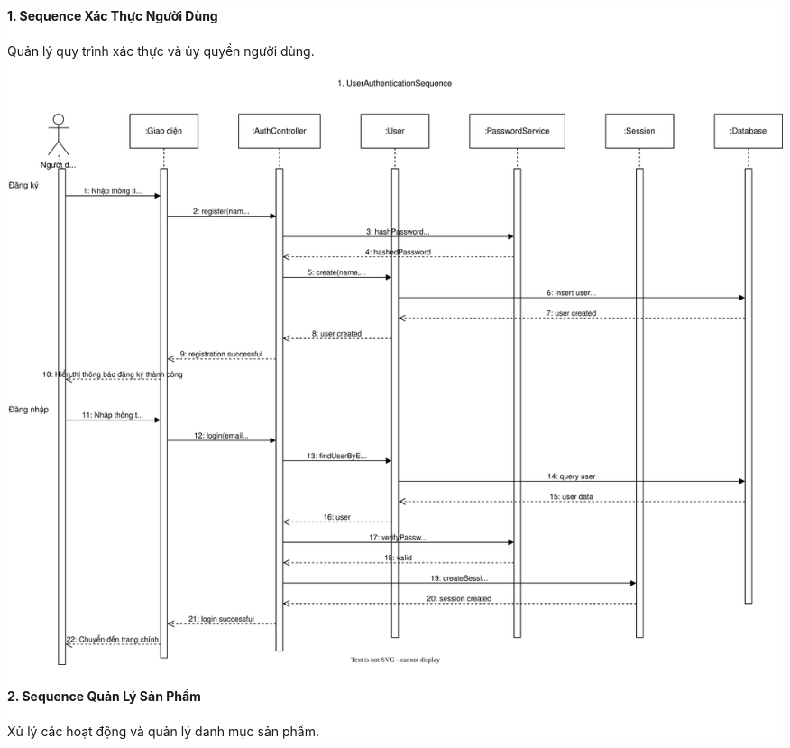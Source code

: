 #### 1. Sequence Xác Thực Người Dùng
Quản lý quy trình xác thực và ủy quyền người dùng.

![Authentication Sequence](./Img/Warehouse_Management_Authentication_Sequence_Diagram.svg)

#### 2. Sequence Quản Lý Sản Phẩm
Xử lý các hoạt động và quản lý danh mục sản phẩm.
